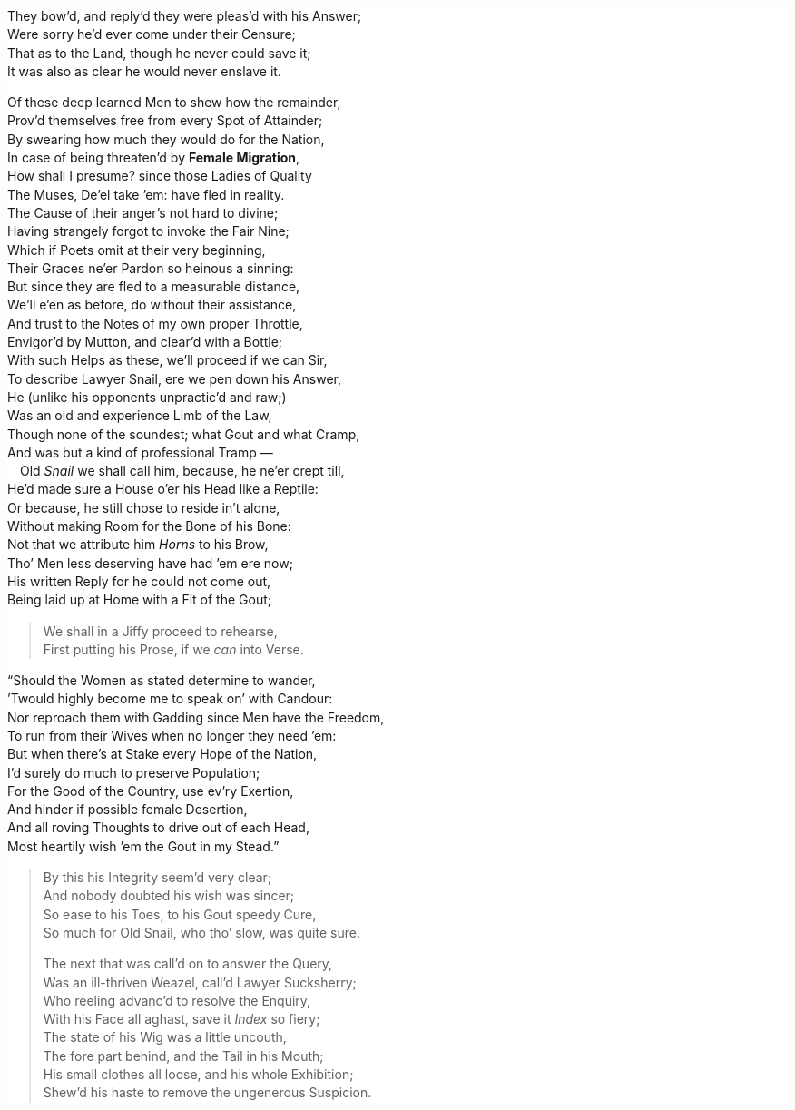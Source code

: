 They bow’d, and reply’d they were pleas’d with his Answer;  
Were sorry he’d ever come under their Censure;  
That as to the Land, though he never could save it;  
It was also as clear he would never enslave it.  
  
Of these deep learned Men to shew how the remainder,  
Prov’d themselves free from every Spot of Attainder;  
By swearing how much they would do for the Nation,  
In case of being threaten’d by **Female Migration**,  
How shall I presume? since those Ladies of Quality  
The Muses, De’el take ’em: have fled in reality.  
The Cause of their anger’s not hard to divine;  
Having strangely forgot to invoke the Fair Nine;  
Which if Poets omit at their very beginning,  
Their Graces ne’er Pardon so heinous a sinning:  
But since they are fled to a measurable distance,  
We’ll e’en as before, do without their assistance,  
And trust to the Notes of my own proper Throttle,  
Envigor’d by Mutton, and clear’d with a Bottle;  
With such Helps as these, we’ll proceed if we can Sir,  
To describe Lawyer Snail, ere we pen down his Answer,  
He (unlike his opponents unpractic’d and raw;)  
Was an old and experience Limb of the Law,  
Though none of the soundest; what Gout and what Cramp,  
And was but a kind of professional Tramp —   
&emsp;Old *Snail* we shall call him, because, he ne’er crept till,  
He’d made sure a House o’er his Head like a Reptile:  
Or because, he still chose to reside in’t alone,  
Without making Room for the Bone of his Bone:  
Not that we attribute him *Horns* to his Brow,  
Tho’ Men less deserving have had ’em ere now;  
His written Reply for he could not come out,  
Being laid up at Home with a Fit of the Gout;  
  
> We shall in a Jiffy proceed to rehearse,  
> First putting his Prose, if we *can* into Verse.  
  
“Should the Women as stated determine to wander,  
’Twould highly become me to speak on’ with Candour:  
Nor reproach them with Gadding since Men have the Freedom,  
To run from their Wives when no longer they need ’em:  
But when there’s at Stake every Hope of the Nation,  
I’d surely do much to preserve Population;  
For the Good of the Country, use ev’ry Exertion,  
And hinder if possible female Desertion,  
And all roving Thoughts to drive out of each Head,  
Most heartily wish ’em the Gout in my Stead.”  
  
> By this his Integrity seem’d very clear;  
> And nobody doubted his wish was sincer;  
> So ease to his Toes, to his Gout speedy Cure,  
> So much for Old Snail, who tho’ slow, was quite sure.  
> 	  
> The next that was call’d on to answer the Query,  
> Was an ill-thriven Weazel, call’d Lawyer Sucksherry;  
> Who reeling advanc’d to resolve the Enquiry,  
> With his Face all aghast, save it *Index* so fiery;  
> The state of his Wig was a little uncouth,  
> The fore part behind, and the Tail in his Mouth;  
> His small clothes all loose, and his whole Exhibition;  
> Shew’d his haste to remove the ungenerous Suspicion.  
	  